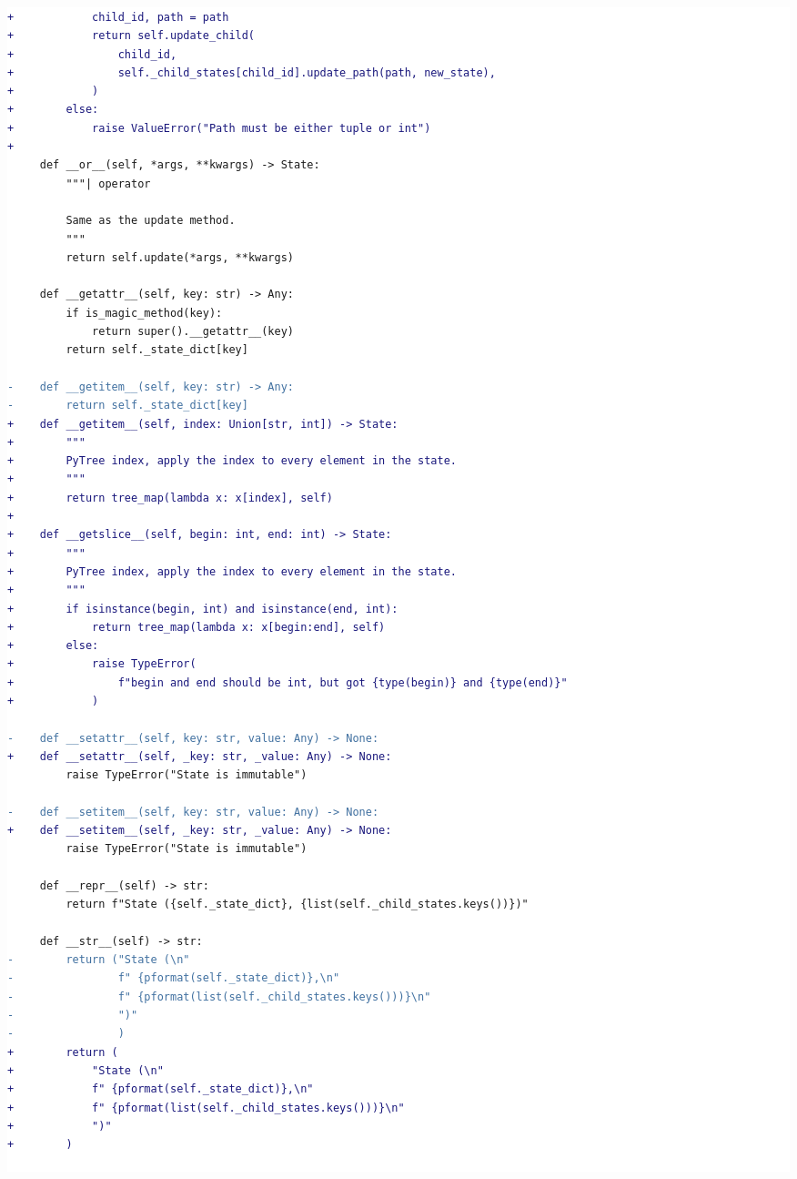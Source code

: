 ```diff
+            child_id, path = path
+            return self.update_child(
+                child_id,
+                self._child_states[child_id].update_path(path, new_state),
+            )
+        else:
+            raise ValueError("Path must be either tuple or int")
+
     def __or__(self, *args, **kwargs) -> State:
         """| operator
 
         Same as the update method.
         """
         return self.update(*args, **kwargs)
 
     def __getattr__(self, key: str) -> Any:
         if is_magic_method(key):
             return super().__getattr__(key)
         return self._state_dict[key]
 
-    def __getitem__(self, key: str) -> Any:
-        return self._state_dict[key]
+    def __getitem__(self, index: Union[str, int]) -> State:
+        """
+        PyTree index, apply the index to every element in the state.
+        """
+        return tree_map(lambda x: x[index], self)
+
+    def __getslice__(self, begin: int, end: int) -> State:
+        """
+        PyTree index, apply the index to every element in the state.
+        """
+        if isinstance(begin, int) and isinstance(end, int):
+            return tree_map(lambda x: x[begin:end], self)
+        else:
+            raise TypeError(
+                f"begin and end should be int, but got {type(begin)} and {type(end)}"
+            )
 
-    def __setattr__(self, key: str, value: Any) -> None:
+    def __setattr__(self, _key: str, _value: Any) -> None:
         raise TypeError("State is immutable")
 
-    def __setitem__(self, key: str, value: Any) -> None:
+    def __setitem__(self, _key: str, _value: Any) -> None:
         raise TypeError("State is immutable")
 
     def __repr__(self) -> str:
         return f"State ({self._state_dict}, {list(self._child_states.keys())})"
 
     def __str__(self) -> str:
-        return ("State (\n"
-                f" {pformat(self._state_dict)},\n"
-                f" {pformat(list(self._child_states.keys()))}\n"
-                ")"
-                )
+        return (
+            "State (\n"
+            f" {pformat(self._state_dict)},\n"
+            f" {pformat(list(self._child_states.keys()))}\n"
+            ")"
+        )
 
```